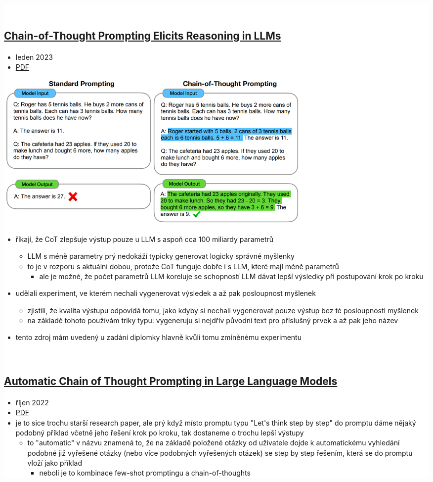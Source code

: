 
<br />

## [Chain-of-Thought Prompting Elicits Reasoning in LLMs](https://proceedings.neurips.cc/paper_files/paper/2022/hash/9d5609613524ecf4f15af0f7b31abca4-Abstract-Conference.html)
- leden 2023
- [PDF](https://arxiv.org/pdf/2201.11903.pdf)

<img src="images/Chain-of-Thought-Prompting-Elicits-Reasoning.png" alt="drawing" width="600"/>

- říkají, že CoT zlepšuje výstup pouze u LLM s aspoň cca 100 miliardy parametrů
	- LLM s méně parametry prý nedokáží typicky generovat logicky správné myšlenky
	- to je v rozporu s aktuální dobou, protože CoT funguje dobře i s LLM, které mají méně parametrů
        - ale je možné, že počet parametrů LLM koreluje se schopností LLM dávat lepší výsledky při postupování krok po kroku

- udělali experiment, ve kterém nechali vygenerovat výsledek a až pak posloupnost myšlenek
    - zjistili, že kvalita výstupu odpovídá tomu, jako kdyby si nechali vygenerovat pouze výstup bez té posloupnosti myšlenek
    - na základě tohoto používám triky typu: vygeneruju si nejdřív původní text pro příslušný prvek a až pak jeho název

- tento zdroj mám uvedený u zadání diplomky hlavně kvůli tomu zmíněnému experimentu


<br />


## [Automatic Chain of Thought Prompting in Large Language Models](https://arxiv.org/abs/2210.03493)
- říjen 2022
- [PDF](https://arxiv.org/pdf/2210.03493.pdf)
- je to sice trochu starší research paper, ale prý když místo promptu typu "Let's think step by step" do promptu dáme nějaký podobný příklad včetně jeho řešení krok po kroku, tak dostaneme o trochu lepší výstupy
	- to "automatic" v názvu znamená to, že na základě položené otázky od uživatele dojde k automatickému vyhledání podobné již vyřešené otázky (nebo více podobných vyřešených otázek) se step by step řešením, která se do promptu vloží jako příklad
        - neboli je to kombinace few-shot promptingu a chain-of-thoughts
